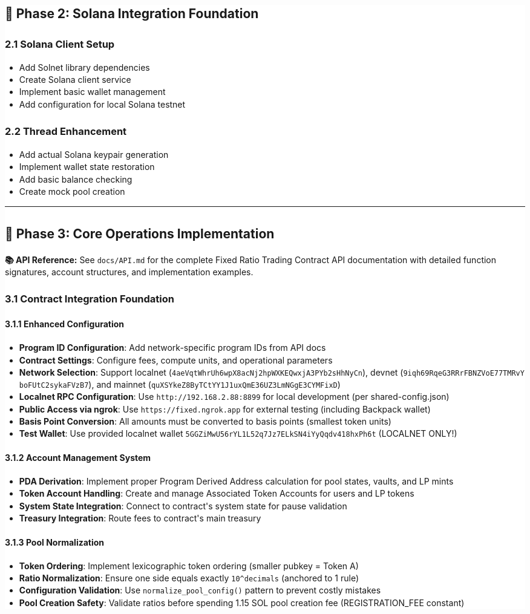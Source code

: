 ## 🔧 Phase 2: Solana Integration Foundation

### 2.1 Solana Client Setup
- Add Solnet library dependencies
- Create Solana client service
- Implement basic wallet management
- Add configuration for local Solana testnet

### 2.2 Thread Enhancement
- Add actual Solana keypair generation
- Implement wallet state restoration
- Add basic balance checking
- Create mock pool creation

---

## 🎯 Phase 3: Core Operations Implementation

**📚 API Reference:** See `docs/API.md` for the complete Fixed Ratio Trading Contract API documentation with detailed function signatures, account structures, and implementation examples.

### 3.1 Contract Integration Foundation

#### 3.1.1 Enhanced Configuration
- **Program ID Configuration**: Add network-specific program IDs from API docs
- **Contract Settings**: Configure fees, compute units, and operational parameters
- **Network Selection**: Support localnet (`4aeVqtWhrUh6wpX8acNj2hpWXKEQwxjA3PYb2sHhNyCn`), devnet (`9iqh69RqeG3RRrFBNZVoE77TMRvYboFUtC2sykaFVzB7`), and mainnet (`quXSYkeZ8ByTCtYY1J1uxQmE36UZ3LmNGgE3CYMFixD`)
- **Localnet RPC Configuration**: Use `http://192.168.2.88:8899` for local development (per shared-config.json)
- **Public Access via ngrok**: Use `https://fixed.ngrok.app` for external testing (including Backpack wallet)
- **Basis Point Conversion**: All amounts must be converted to basis points (smallest token units)
- **Test Wallet**: Use provided localnet wallet `5GGZiMwU56rYL1L52q7Jz7ELkSN4iYyQqdv418hxPh6t` (LOCALNET ONLY!)

#### 3.1.2 Account Management System
- **PDA Derivation**: Implement proper Program Derived Address calculation for pool states, vaults, and LP mints
- **Token Account Handling**: Create and manage Associated Token Accounts for users and LP tokens
- **System State Integration**: Connect to contract's system state for pause validation
- **Treasury Integration**: Route fees to contract's main treasury

#### 3.1.3 Pool Normalization
- **Token Ordering**: Implement lexicographic token ordering (smaller pubkey = Token A)
- **Ratio Normalization**: Ensure one side equals exactly `10^decimals` (anchored to 1 rule)
- **Configuration Validation**: Use `normalize_pool_config()` pattern to prevent costly mistakes
- **Pool Creation Safety**: Validate ratios before spending 1.15 SOL pool creation fee (REGISTRATION_FEE constant)
